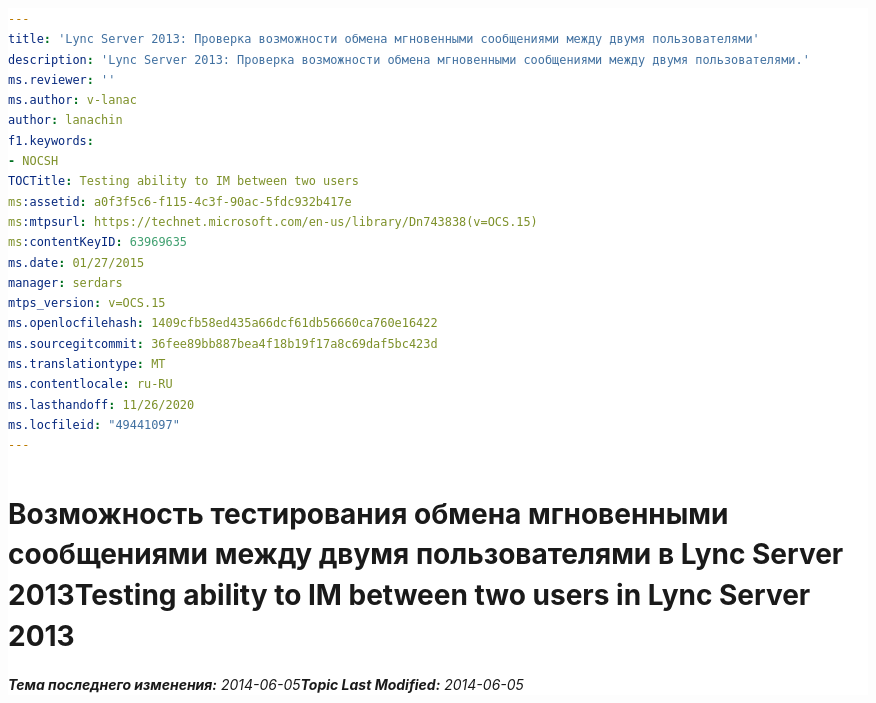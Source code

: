 ```yaml
---
title: 'Lync Server 2013: Проверка возможности обмена мгновенными сообщениями между двумя пользователями'
description: 'Lync Server 2013: Проверка возможности обмена мгновенными сообщениями между двумя пользователями.'
ms.reviewer: ''
ms.author: v-lanac
author: lanachin
f1.keywords:
- NOCSH
TOCTitle: Testing ability to IM between two users
ms:assetid: a0f3f5c6-f115-4c3f-90ac-5fdc932b417e
ms:mtpsurl: https://technet.microsoft.com/en-us/library/Dn743838(v=OCS.15)
ms:contentKeyID: 63969635
ms.date: 01/27/2015
manager: serdars
mtps_version: v=OCS.15
ms.openlocfilehash: 1409cfb58ed435a66dcf61db56660ca760e16422
ms.sourcegitcommit: 36fee89bb887bea4f18b19f17a8c69daf5bc423d
ms.translationtype: MT
ms.contentlocale: ru-RU
ms.lasthandoff: 11/26/2020
ms.locfileid: "49441097"
---
```

# <a name="testing-ability-to-im-between-two-users-in-lync-server-2013"></a><span data-ttu-id="3db1d-103">Возможность тестирования обмена мгновенными сообщениями между двумя пользователями в Lync Server 2013</span><span class="sxs-lookup"><span data-stu-id="3db1d-103">Testing ability to IM between two users in Lync Server 2013</span></span>

<div data-xmlns="http://www.w3.org/1999/xhtml">

<div class="topic" data-xmlns="http://www.w3.org/1999/xhtml" data-msxsl="urn:schemas-microsoft-com:xslt" data-cs="https://msdn.microsoft.com/">

<div data-asp="https://msdn2.microsoft.com/asp">



</div>

<div id="mainSection">

<div id="mainBody"><span data-ttu-id="3db1d-104">

<span> </span></span><span class="sxs-lookup"><span data-stu-id="3db1d-104">

<span> </span></span></span>

<span data-ttu-id="3db1d-105">_**Тема последнего изменения:** 2014-06-05_</span><span class="sxs-lookup"><span data-stu-id="3db1d-105">_**Topic Last Modified:** 2014-06-05_</span></span>
